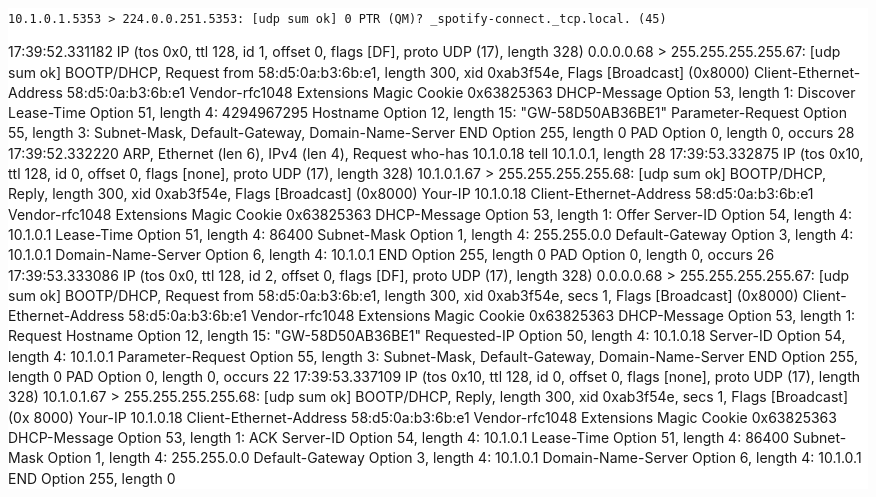     10.1.0.1.5353 > 224.0.0.251.5353: [udp sum ok] 0 PTR (QM)? _spotify-connect._tcp.local. (45)
17:39:52.331182 IP (tos 0x0, ttl 128, id 1, offset 0, flags [DF], proto UDP (17), length 328)
    0.0.0.0.68 > 255.255.255.255.67: [udp sum ok] BOOTP/DHCP, Request from 58:d5:0a:b3:6b:e1, length 300, xid 0xab3f54e, Flags                                                                                                                                                               [Broadcast] (0x8000)
          Client-Ethernet-Address 58:d5:0a:b3:6b:e1
          Vendor-rfc1048 Extensions
            Magic Cookie 0x63825363
            DHCP-Message Option 53, length 1: Discover
            Lease-Time Option 51, length 4: 4294967295
            Hostname Option 12, length 15: "GW-58D50AB36BE1"
            Parameter-Request Option 55, length 3:
              Subnet-Mask, Default-Gateway, Domain-Name-Server
            END Option 255, length 0
            PAD Option 0, length 0, occurs 28
17:39:52.332220 ARP, Ethernet (len 6), IPv4 (len 4), Request who-has 10.1.0.18 tell 10.1.0.1, length 28
17:39:53.332875 IP (tos 0x10, ttl 128, id 0, offset 0, flags [none], proto UDP (17), length 328)
    10.1.0.1.67 > 255.255.255.255.68: [udp sum ok] BOOTP/DHCP, Reply, length 300, xid 0xab3f54e, Flags [Broadcast] (0x8000)
          Your-IP 10.1.0.18
          Client-Ethernet-Address 58:d5:0a:b3:6b:e1
          Vendor-rfc1048 Extensions
            Magic Cookie 0x63825363
            DHCP-Message Option 53, length 1: Offer
            Server-ID Option 54, length 4: 10.1.0.1
            Lease-Time Option 51, length 4: 86400
            Subnet-Mask Option 1, length 4: 255.255.0.0
            Default-Gateway Option 3, length 4: 10.1.0.1
            Domain-Name-Server Option 6, length 4: 10.1.0.1
            END Option 255, length 0
            PAD Option 0, length 0, occurs 26
17:39:53.333086 IP (tos 0x0, ttl 128, id 2, offset 0, flags [DF], proto UDP (17), length 328)
    0.0.0.0.68 > 255.255.255.255.67: [udp sum ok] BOOTP/DHCP, Request from 58:d5:0a:b3:6b:e1, length 300, xid 0xab3f54e, secs                                                                                                                                                               1, Flags [Broadcast] (0x8000)
          Client-Ethernet-Address 58:d5:0a:b3:6b:e1
          Vendor-rfc1048 Extensions
            Magic Cookie 0x63825363
            DHCP-Message Option 53, length 1: Request
            Hostname Option 12, length 15: "GW-58D50AB36BE1"
            Requested-IP Option 50, length 4: 10.1.0.18
            Server-ID Option 54, length 4: 10.1.0.1
            Parameter-Request Option 55, length 3:
              Subnet-Mask, Default-Gateway, Domain-Name-Server
            END Option 255, length 0
            PAD Option 0, length 0, occurs 22
17:39:53.337109 IP (tos 0x10, ttl 128, id 0, offset 0, flags [none], proto UDP (17), length 328)
    10.1.0.1.67 > 255.255.255.255.68: [udp sum ok] BOOTP/DHCP, Reply, length 300, xid 0xab3f54e, secs 1, Flags [Broadcast] (0x                                                                                                                                                              8000)
          Your-IP 10.1.0.18
          Client-Ethernet-Address 58:d5:0a:b3:6b:e1
          Vendor-rfc1048 Extensions
            Magic Cookie 0x63825363
            DHCP-Message Option 53, length 1: ACK
            Server-ID Option 54, length 4: 10.1.0.1
            Lease-Time Option 51, length 4: 86400
            Subnet-Mask Option 1, length 4: 255.255.0.0
            Default-Gateway Option 3, length 4: 10.1.0.1
            Domain-Name-Server Option 6, length 4: 10.1.0.1
            END Option 255, length 0